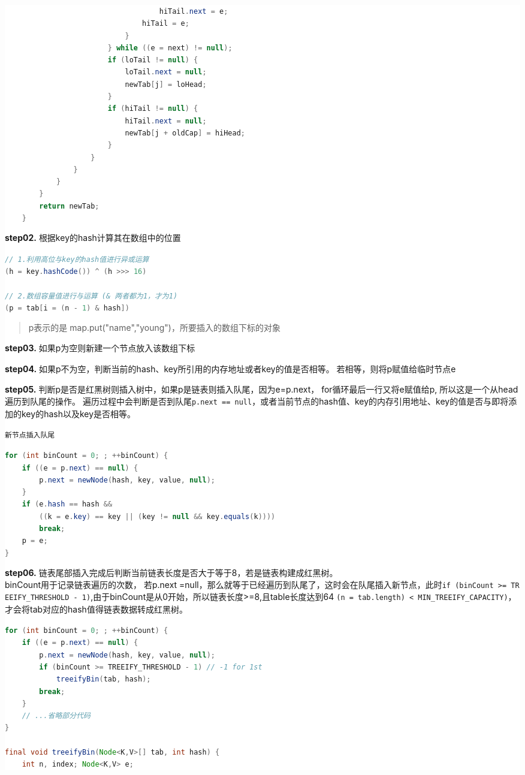 ```java
                                    hiTail.next = e;
                                hiTail = e;
                            }
                        } while ((e = next) != null);
                        if (loTail != null) {
                            loTail.next = null;
                            newTab[j] = loHead;
                        }
                        if (hiTail != null) {
                            hiTail.next = null;
                            newTab[j + oldCap] = hiHead;
                        }
                    }
                }
            }
        }
        return newTab;
    }
```
**step02.** 根据key的hash计算其在数组中的位置
```java
// 1.利用高位与key的hash值进行异或运算
(h = key.hashCode()) ^ (h >>> 16) 

// 2.数组容量值进行与运算 (& 两者都为1，才为1)
(p = tab[i = (n - 1) & hash]) 
```
> p表示的是 map.put("name","young")，所要插入的数组下标的对象   

**step03.** 如果p为空则新建一个节点放入该数组下标   

**step04.** 如果p不为空，判断当前的hash、key所引用的内存地址或者key的值是否相等。 若相等，则将p赋值给临时节点e  

**step05.** 判断p是否是红黑树则插入树中，如果p是链表则插入队尾，因为e=p.next， for循环最后一行又将e赋值给p, 所以这是一个从head遍历到队尾的操作。 遍历过程中会判断是否到队尾`p.next == null`，或者当前节点的hash值、key的内存引用地址、key的值是否与即将添加的key的hash以及key是否相等。

`新节点插入队尾`
```java
for (int binCount = 0; ; ++binCount) {
    if ((e = p.next) == null) {
        p.next = newNode(hash, key, value, null);
    }
    if (e.hash == hash &&
        ((k = e.key) == key || (key != null && key.equals(k))))
        break;
    p = e;
}
```

**step06.** 链表尾部插入完成后判断当前链表长度是否大于等于8，若是链表构建成红黑树。     
binCount用于记录链表遍历的次数， 若p.next =null，那么就等于已经遍历到队尾了，这时会在队尾插入新节点，此时`if (binCount >= TREEIFY_THRESHOLD - 1)`,由于binCount是从0开始，所以链表长度>=8,且table长度达到64 `(n = tab.length) < MIN_TREEIFY_CAPACITY)`，才会将tab对应的hash值得链表数据转成红黑树。
```java
for (int binCount = 0; ; ++binCount) {
    if ((e = p.next) == null) {
        p.next = newNode(hash, key, value, null);
        if (binCount >= TREEIFY_THRESHOLD - 1) // -1 for 1st
            treeifyBin(tab, hash);
        break;
    }
    // ...省略部分代码
}

final void treeifyBin(Node<K,V>[] tab, int hash) {
    int n, index; Node<K,V> e;
```